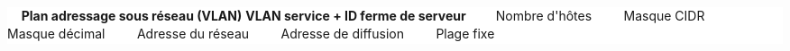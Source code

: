 <td></td>
<td></td>
<td></td>
</tr>
<tr class="even">
<td> </td>
<td> </td>
<td></td>
<td></td>
<td></td>
</tr>
<tr class="odd">
<td colspan="3"><strong>Plan adressage sous réseau (VLAN)</strong></td>
<td></td>
<td></td>
</tr>
<tr class="even">
<td><strong>VLAN service + ID ferme de serveur</strong></td>
<td><strong> </strong></td>
<td><strong> </strong></td>
<td><strong> </strong></td>
<td><strong> </strong></td>
</tr>
<tr class="odd">
<td>Nombre d'hôtes</td>
<td> </td>
<td> </td>
<td> </td>
<td> </td>
</tr>
<tr class="even">
<td>Masque CIDR</td>
<td> </td>
<td> </td>
<td> </td>
<td> </td>
</tr>
<tr class="odd">
<td>Masque décimal</td>
<td> </td>
<td> </td>
<td> </td>
<td> </td>
</tr>
<tr class="even">
<td>Adresse du réseau</td>
<td> </td>
<td> </td>
<td> </td>
<td> </td>
</tr>
<tr class="odd">
<td>Adresse de diffusion</td>
<td> </td>
<td> </td>
<td> </td>
<td> </td>
</tr>
<tr class="even">
<td>Plage fixe</td>
<td> </td>
<td> </td>
<td> </td>
<td> </td>
